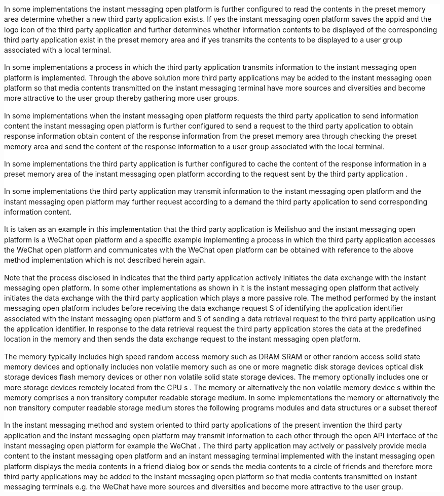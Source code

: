 In some implementations the instant messaging open platform is further configured to read the contents in the preset memory area determine whether a new third party application exists. If yes the instant messaging open platform saves the appid and the logo icon of the third party application and further determines whether information contents to be displayed of the corresponding third party application exist in the preset memory area and if yes transmits the contents to be displayed to a user group associated with a local terminal.

In some implementations a process in which the third party application transmits information to the instant messaging open platform is implemented. Through the above solution more third party applications may be added to the instant messaging open platform so that media contents transmitted on the instant messaging terminal have more sources and diversities and become more attractive to the user group thereby gathering more user groups.

In some implementations when the instant messaging open platform requests the third party application to send information content the instant messaging open platform is further configured to send a request to the third party application to obtain response information obtain content of the response information from the preset memory area through checking the preset memory area and send the content of the response information to a user group associated with the local terminal.

In some implementations the third party application is further configured to cache the content of the response information in a preset memory area of the instant messaging open platform according to the request sent by the third party application .

In some implementations the third party application may transmit information to the instant messaging open platform and the instant messaging open platform may further request according to a demand the third party application to send corresponding information content.

It is taken as an example in this implementation that the third party application is Meilishuo and the instant messaging open platform is a WeChat open platform and a specific example implementing a process in which the third party application accesses the WeChat open platform and communicates with the WeChat open platform can be obtained with reference to the above method implementation which is not described herein again.

Note that the process disclosed in indicates that the third party application actively initiates the data exchange with the instant messaging open platform. In some other implementations as shown in it is the instant messaging open platform that actively initiates the data exchange with the third party application which plays a more passive role. The method performed by the instant messaging open platform includes before receiving the data exchange request S of identifying the application identifier associated with the instant messaging open platform and S of sending a data retrieval request to the third party application using the application identifier. In response to the data retrieval request the third party application stores the data at the predefined location in the memory and then sends the data exchange request to the instant messaging open platform.

The memory typically includes high speed random access memory such as DRAM SRAM or other random access solid state memory devices and optionally includes non volatile memory such as one or more magnetic disk storage devices optical disk storage devices flash memory devices or other non volatile solid state storage devices. The memory optionally includes one or more storage devices remotely located from the CPU s . The memory or alternatively the non volatile memory device s within the memory comprises a non transitory computer readable storage medium. In some implementations the memory or alternatively the non transitory computer readable storage medium stores the following programs modules and data structures or a subset thereof 

In the instant messaging method and system oriented to third party applications of the present invention the third party application and the instant messaging open platform may transmit information to each other through the open API interface of the instant messaging open platform for example the WeChat . The third party application may actively or passively provide media content to the instant messaging open platform and an instant messaging terminal implemented with the instant messaging open platform displays the media contents in a friend dialog box or sends the media contents to a circle of friends and therefore more third party applications may be added to the instant messaging open platform so that media contents transmitted on instant messaging terminals e.g. the WeChat have more sources and diversities and become more attractive to the user group.
